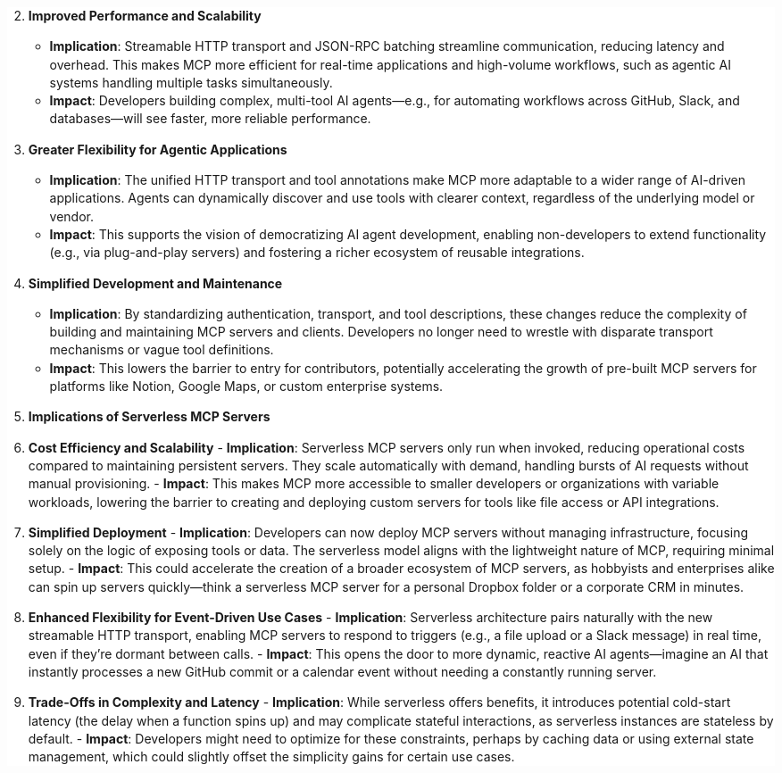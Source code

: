 2. **Improved Performance and Scalability**
   - **Implication**: Streamable HTTP transport and JSON-RPC batching streamline communication, reducing latency and overhead. This makes MCP more efficient for real-time applications and high-volume workflows, such as agentic AI systems handling multiple tasks simultaneously.
   - **Impact**: Developers building complex, multi-tool AI agents—e.g., for automating workflows across GitHub, Slack, and databases—will see faster, more reliable performance.

3. **Greater Flexibility for Agentic Applications**
   - **Implication**: The unified HTTP transport and tool annotations make MCP more adaptable to a wider range of AI-driven applications. Agents can dynamically discover and use tools with clearer context, regardless of the underlying model or vendor.
   - **Impact**: This supports the vision of democratizing AI agent development, enabling non-developers to extend functionality (e.g., via plug-and-play servers) and fostering a richer ecosystem of reusable integrations.

4. **Simplified Development and Maintenance**
   - **Implication**: By standardizing authentication, transport, and tool descriptions, these changes reduce the complexity of building and maintaining MCP servers and clients. Developers no longer need to wrestle with disparate transport mechanisms or vague tool definitions.
   - **Impact**: This lowers the barrier to entry for contributors, potentially accelerating the growth of pre-built MCP servers for platforms like Notion, Google Maps, or custom enterprise systems.

5. **Implications of Serverless MCP Servers**

  1. **Cost Efficiency and Scalability**
    - **Implication**: Serverless MCP servers only run when invoked, reducing operational costs compared to maintaining persistent servers. They scale automatically with demand, handling bursts of AI requests without manual provisioning.
    - **Impact**: This makes MCP more accessible to smaller developers or organizations with variable workloads, lowering the barrier to creating and deploying custom servers for tools like file access or API integrations.

  2. **Simplified Deployment**
    - **Implication**: Developers can now deploy MCP servers without managing infrastructure, focusing solely on the logic of exposing tools or data. The serverless model aligns with the lightweight nature of MCP, requiring minimal setup.
    - **Impact**: This could accelerate the creation of a broader ecosystem of MCP servers, as hobbyists and enterprises alike can spin up servers quickly—think a serverless MCP server for a personal Dropbox folder or a corporate CRM in minutes.

  3. **Enhanced Flexibility for Event-Driven Use Cases**
    - **Implication**: Serverless architecture pairs naturally with the new streamable HTTP transport, enabling MCP servers to respond to triggers (e.g., a file upload or a Slack message) in real time, even if they’re dormant between calls.
    - **Impact**: This opens the door to more dynamic, reactive AI agents—imagine an AI that instantly processes a new GitHub commit or a calendar event without needing a constantly running server.

  4. **Trade-Offs in Complexity and Latency**
    - **Implication**: While serverless offers benefits, it introduces potential cold-start latency (the delay when a function spins up) and may complicate stateful interactions, as serverless instances are stateless by default.
    - **Impact**: Developers might need to optimize for these constraints, perhaps by caching data or using external state management, which could slightly offset the simplicity gains for certain use cases.
